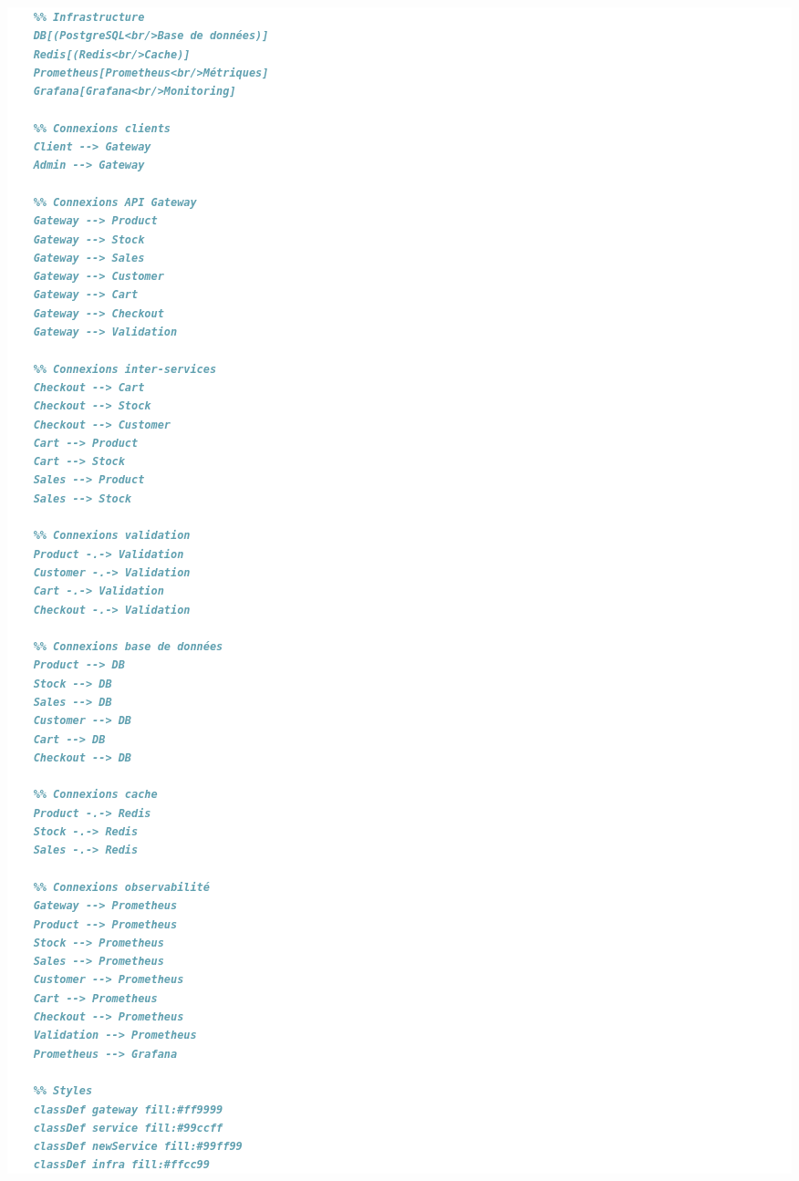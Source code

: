 ```markdown
    %% Infrastructure
    DB[(PostgreSQL<br/>Base de données)]
    Redis[(Redis<br/>Cache)]
    Prometheus[Prometheus<br/>Métriques]
    Grafana[Grafana<br/>Monitoring]
    
    %% Connexions clients
    Client --> Gateway
    Admin --> Gateway
    
    %% Connexions API Gateway
    Gateway --> Product
    Gateway --> Stock
    Gateway --> Sales
    Gateway --> Customer
    Gateway --> Cart
    Gateway --> Checkout
    Gateway --> Validation
    
    %% Connexions inter-services
    Checkout --> Cart
    Checkout --> Stock
    Checkout --> Customer
    Cart --> Product
    Cart --> Stock
    Sales --> Product
    Sales --> Stock
    
    %% Connexions validation
    Product -.-> Validation
    Customer -.-> Validation
    Cart -.-> Validation
    Checkout -.-> Validation
    
    %% Connexions base de données
    Product --> DB
    Stock --> DB
    Sales --> DB
    Customer --> DB
    Cart --> DB
    Checkout --> DB
    
    %% Connexions cache
    Product -.-> Redis
    Stock -.-> Redis
    Sales -.-> Redis
    
    %% Connexions observabilité
    Gateway --> Prometheus
    Product --> Prometheus
    Stock --> Prometheus
    Sales --> Prometheus
    Customer --> Prometheus
    Cart --> Prometheus
    Checkout --> Prometheus
    Validation --> Prometheus
    Prometheus --> Grafana
    
    %% Styles
    classDef gateway fill:#ff9999
    classDef service fill:#99ccff
    classDef newService fill:#99ff99
    classDef infra fill:#ffcc99
```